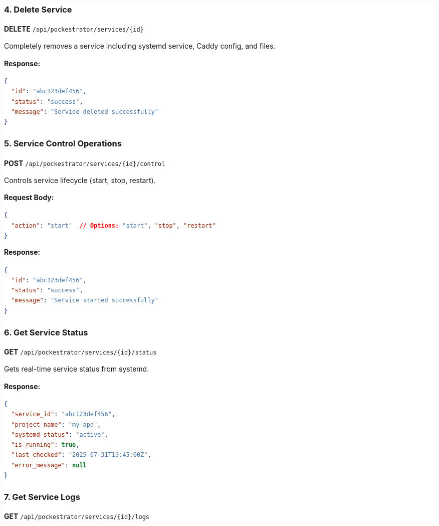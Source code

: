 ### 4. Delete Service
**DELETE** `/api/pockestrator/services/{id}`

Completely removes a service including systemd service, Caddy config, and files.

**Response:**
```json
{
  "id": "abc123def456",
  "status": "success",
  "message": "Service deleted successfully"
}
```

### 5. Service Control Operations
**POST** `/api/pockestrator/services/{id}/control`

Controls service lifecycle (start, stop, restart).

**Request Body:**
```json
{
  "action": "start"  // Options: "start", "stop", "restart"
}
```

**Response:**
```json
{
  "id": "abc123def456",
  "status": "success",
  "message": "Service started successfully"
}
```

### 6. Get Service Status
**GET** `/api/pockestrator/services/{id}/status`

Gets real-time service status from systemd.

**Response:**
```json
{
  "service_id": "abc123def456",
  "project_name": "my-app",
  "systemd_status": "active",
  "is_running": true,
  "last_checked": "2025-07-31T19:45:00Z",
  "error_message": null
}
```

### 7. Get Service Logs
**GET** `/api/pockestrator/services/{id}/logs`
